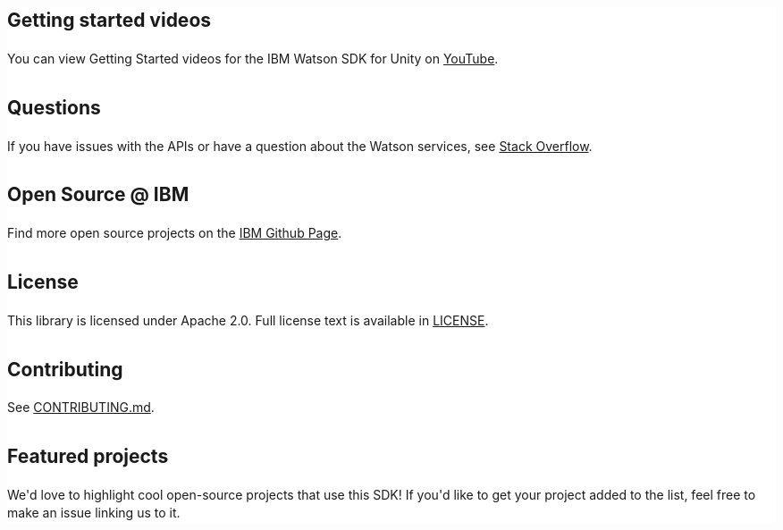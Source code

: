 ## Getting started videos
You can view Getting Started videos for the IBM Watson SDK for Unity on [YouTube](https://www.youtube.com/watch?v=sNPsdUWSi34&list=PLZDyxLlNKRY9b2vurEhkSoNWZN5c5l4Nr).

## Questions

If you have issues with the APIs or have a question about the Watson services, see [Stack Overflow](https://stackoverflow.com/questions/tagged/ibm-watson+unity).

## Open Source @ IBM
Find more open source projects on the [IBM Github Page](http://ibm.github.io/).

## License
This library is licensed under Apache 2.0. Full license text is available in [LICENSE](LICENSE).

## Contributing
See [CONTRIBUTING.md](.github/CONTRIBUTING.md).

## Featured projects
We'd love to highlight cool open-source projects that use this SDK! If you'd like to get your project added to the list, feel free to make an issue linking us to it.

[wdc]: https://www.ibm.com/watson/developer/
[wdc_unity_sdk]: https://github.com/watson-developer-cloud/unity-sdk
[latest_release_sdk]: https://github.com/watson-developer-cloud/unity-sdk/releases/latest
[latest_release_core]: https://github.com/IBM/unity-sdk-core/releases/latest
[get_unity]: https://unity3d.com/get-unity
[documentation]: https://watson-developer-cloud.github.io/unity-sdk/
[ibm-cloud-onboarding]: https://cloud.ibm.com/registration?target=/developer/watson&cm_sp=WatsonPlatform-WatsonServices-_-OnPageNavLink-IBMWatson_SDKs-_-Unity
[watson-dashboard]: https://cloud.ibm.com/
